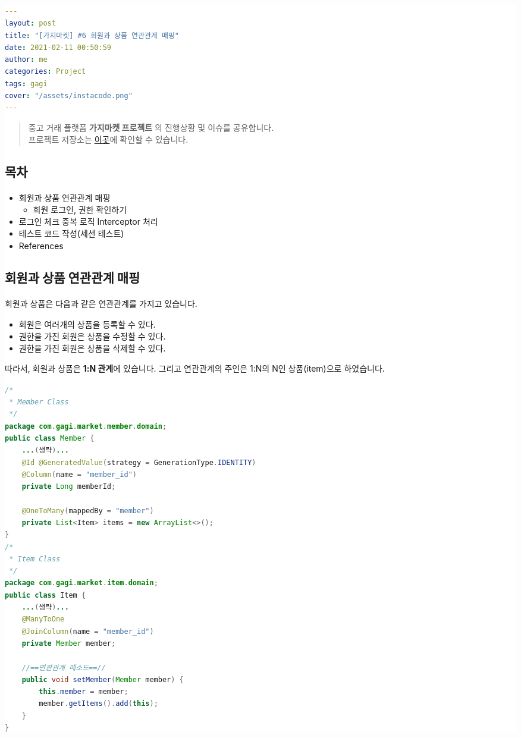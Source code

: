 ```yaml
---
layout: post
title: "[가지마켓] #6 회원과 상품 연관관계 매핑"
date: 2021-02-11 00:50:59
author: me
categories: Project
tags: gagi
cover: "/assets/instacode.png"
---
```



> 중고 거래 플랫폼 **가지마켓 프로젝트** 의 진행상황 및 이슈를 공유합니다.<br/>
> 프로젝트 저장소는 [이곳](https://github.com/GagiMarket/gagi)에 확인할 수 있습니다.


## 목차
* 회원과 상품 연관관계 매핑
  + 회원 로그인, 권한 확인하기 
* 로그인 체크 중복 로직 Interceptor 처리
* 테스트 코드 작성(세션 테스트)
* References

## 회원과 상품 연관관계 매핑
회원과 상품은 다음과 같은 연관관계를 가지고 있습니다.

* 회원은 여러개의 상품을 등록할 수 있다.
* 권한을 가진 회원은 상품을 수정할 수 있다.
* 권한을 가진 회원은 상품을 삭제할 수 있다.

따라서, 회원과 상품은 **1:N 관계**에 있습니다. 그리고 연관관계의 주인은 1:N의 N인 상품(item)으로 하였습니다.

```java
/*
 * Member Class
 */
package com.gagi.market.member.domain;
public class Member {
    ...(생략)...
    @Id @GeneratedValue(strategy = GenerationType.IDENTITY)
    @Column(name = "member_id")
    private Long memberId;

    @OneToMany(mappedBy = "member")
    private List<Item> items = new ArrayList<>();
}
/*
 * Item Class
 */
package com.gagi.market.item.domain;
public class Item {
    ...(생략)...
    @ManyToOne
    @JoinColumn(name = "member_id")
    private Member member;

    //==연관관계 메소드==//
    public void setMember(Member member) {
        this.member = member;
        member.getItems().add(this);
    }
}
```

